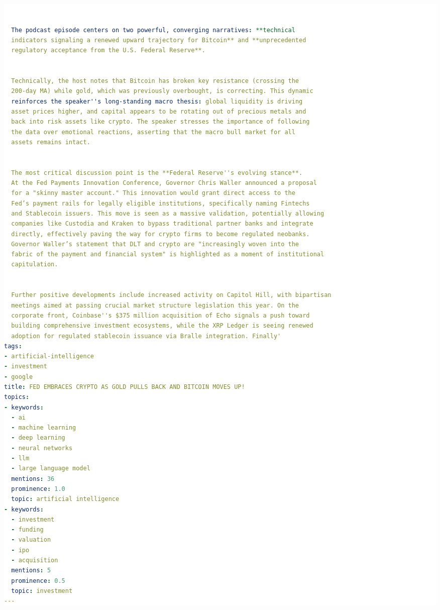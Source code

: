 ```yaml


  The podcast episode centers on two powerful, converging narratives: **technical
  indicators signaling a renewed upward trajectory for Bitcoin** and **unprecedented
  regulatory acceptance from the U.S. Federal Reserve**.


  Technically, the host notes that Bitcoin has broken key resistance (crossing the
  200-day MA) while gold, which was previously overbought, is correcting. This dynamic
  reinforces the speaker''s long-standing macro thesis: global liquidity is driving
  asset prices higher, and capital appears to be rotating out of precious metals and
  back into risk assets like crypto. The speaker stresses the importance of following
  the data over emotional reactions, asserting that the macro bull market for all
  assets remains intact.


  The most critical discussion point is the **Federal Reserve''s evolving stance**.
  At the Fed Payments Innovation Conference, Governor Chris Waller announced a proposal
  for a "skinny master account." This innovation would grant direct access to the
  Fed’s payment rails for legally eligible institutions, specifically naming Fintechs
  and Stablecoin issuers. This move is seen as a massive validation, potentially allowing
  companies like Custodia and Kraken to bypass traditional partner banks and integrate
  directly, effectively paving the way for crypto firms to become regulated neobanks.
  Governor Waller’s statement that DLT and crypto are "increasingly woven into the
  fabric of the payment and financial system" is highlighted as a moment of institutional
  capitulation.


  Further positive developments include increased activity on Capitol Hill, with bipartisan
  meetings aimed at passing crucial market structure legislation this year. On the
  corporate front, Coinbase''s $375 million acquisition of Echo signals a push toward
  building comprehensive investment ecosystems, while the XRP Ledger is seeing renewed
  adoption for regulated stablecoin issuance via Bralle integration. Finally'
tags:
- artificial-intelligence
- investment
- google
title: FED EMBRACES CRYPTO AS GOLD PULLS BACK AND BITCOIN MOVES UP!
topics:
- keywords:
  - ai
  - machine learning
  - deep learning
  - neural networks
  - llm
  - large language model
  mentions: 36
  prominence: 1.0
  topic: artificial intelligence
- keywords:
  - investment
  - funding
  - valuation
  - ipo
  - acquisition
  mentions: 5
  prominence: 0.5
  topic: investment
---
```




